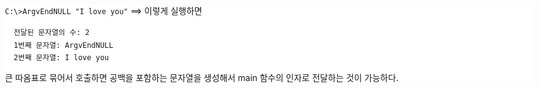   ```c
  ```
  `C:\>ArgvEndNULL "I love you"` ==> 이렇게 실행하면
  ```
    전달된 문자열의 수: 2
    1번째 문자열: ArgvEndNULL
    2번째 문자열: I love you
  ```
  큰 따옴표로 묶어서 호출하면 공백을 포함하는 문자열을 생성해서 main 함수의 인자로 전달하는 것이 가능하다.

